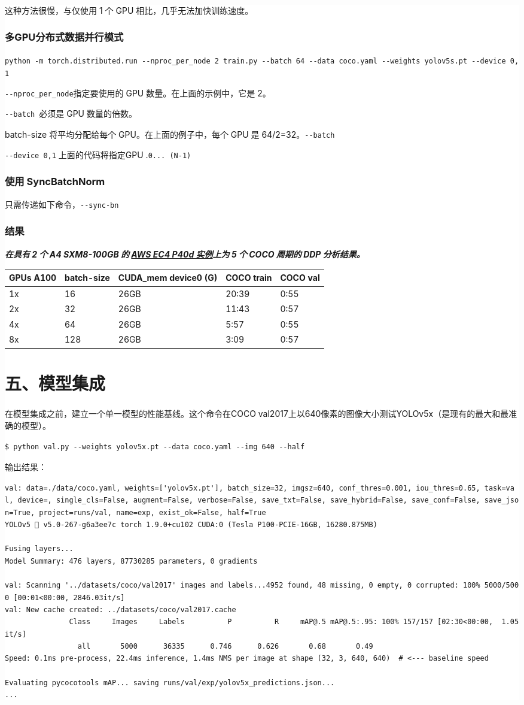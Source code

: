 这种方法很慢，与仅使用 1 个 GPU 相比，几乎无法加快训练速度。

### 多GPU分布式数据并行模式

```
python -m torch.distributed.run --nproc_per_node 2 train.py --batch 64 --data coco.yaml --weights yolov5s.pt --device 0,1
```

`--nproc_per_node`指定要使用的 GPU 数量。在上面的示例中，它是 2。

`--batch `必须是 GPU 数量的倍数。

batch-size 将平均分配给每个 GPU。在上面的例子中，每个 GPU 是 64/2=32。`--batch `

`--device 0,1` 上面的代码将指定GPU .`0... (N-1)`

### 使用 SyncBatchNorm

只需传递如下命令，`--sync-bn`

### 结果

***在具有 2 个 A4 SXM8-100GB 的 [AWS EC4 P40d 实例](https://github.com/ultralytics/yolov5/wiki/AWS-Quickstart)上为 5 个 COCO 周期的 DDP 分析结果。***

| GPUs A100 | batch-size | CUDA_mem device0 (G) | COCO train | COCO val |
| ---------- | ---------- | -------------------- | ---------- | -------- |
| 1x         | 16         | 26GB                 | 20:39      | 0:55     |
| 2x         | 32         | 26GB                 | 11:43      | 0:57     |
| 4x         | 64         | 26GB                 | 5:57       | 0:55     |
| 8x         | 128        | 26GB                 | 3:09       | 0:57     |

# 五、模型集成

在模型集成之前，建立一个单一模型的性能基线。这个命令在COCO val2017上以640像素的图像大小测试YOLOv5x（是现有的最大和最准确的模型）。

```
$ python val.py --weights yolov5x.pt --data coco.yaml --img 640 --half
```

输出结果：

```
val: data=./data/coco.yaml, weights=['yolov5x.pt'], batch_size=32, imgsz=640, conf_thres=0.001, iou_thres=0.65, task=val, device=, single_cls=False, augment=False, verbose=False, save_txt=False, save_hybrid=False, save_conf=False, save_json=True, project=runs/val, name=exp, exist_ok=False, half=True
YOLOv5 🚀 v5.0-267-g6a3ee7c torch 1.9.0+cu102 CUDA:0 (Tesla P100-PCIE-16GB, 16280.875MB)

Fusing layers... 
Model Summary: 476 layers, 87730285 parameters, 0 gradients

val: Scanning '../datasets/coco/val2017' images and labels...4952 found, 48 missing, 0 empty, 0 corrupted: 100% 5000/5000 [00:01<00:00, 2846.03it/s]
val: New cache created: ../datasets/coco/val2017.cache
               Class     Images     Labels          P          R     mAP@.5 mAP@.5:.95: 100% 157/157 [02:30<00:00,  1.05it/s]
                 all       5000      36335      0.746      0.626       0.68       0.49
Speed: 0.1ms pre-process, 22.4ms inference, 1.4ms NMS per image at shape (32, 3, 640, 640)  # <--- baseline speed

Evaluating pycocotools mAP... saving runs/val/exp/yolov5x_predictions.json...
...
```